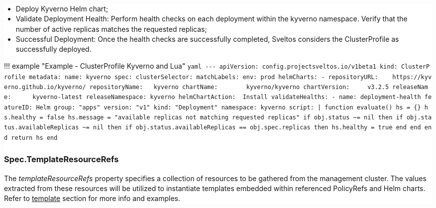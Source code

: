 - Deploy Kyverno Helm chart;
- Validate Deployment Health: Perform health checks on each deployment within the kyverno namespace. Verify that the number of active replicas matches the requested replicas;
- Successful Deployment: Once the health checks are successfully completed, Sveltos considers the ClusterProfile as successfully deployed.

!!! example "Example - ClusterProfile Kyverno and Lua"
    ```yaml
    ---
    apiVersion: config.projectsveltos.io/v1beta1
    kind: ClusterProfile
    metadata:
      name: kyverno
    spec:
      clusterSelector:
        matchLabels:
          env: prod
      helmCharts:
      - repositoryURL:    https://kyverno.github.io/kyverno/
        repositoryName:   kyverno
        chartName:        kyverno/kyverno
        chartVersion:     v3.2.5
        releaseName:      kyverno-latest
        releaseNamespace: kyverno
        helmChartAction:  Install
        validateHealths:
        - name: deployment-health
          featureID: Helm
          group: "apps"
          version: "v1"
          kind: "Deployment"
          namespace: kyverno
          script: |
            function evaluate()
              hs = {}
              hs.healthy = false
              hs.message = "available replicas not matching requested replicas"
              if obj.status ~= nil then
                if obj.status.availableReplicas ~= nil then
                  if obj.status.availableReplicas == obj.spec.replicas then
                    hs.healthy = true
                  end
                end
              end
              return hs
            end
    ```

### Spec.TemplateResourceRefs

The *templateResourceRefs* property specifies a collection of resources to be gathered from the management cluster. The values extracted from these resources will be utilized to instantiate templates embedded within referenced PolicyRefs and Helm charts.
Refer to [template](../template/template_generic_examples.md) section for more info and examples.

